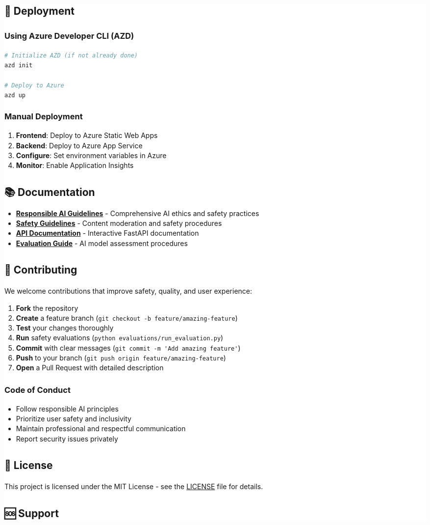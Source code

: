 ## 🚀 Deployment

### Using Azure Developer CLI (AZD)

```bash
# Initialize AZD (if not already done)
azd init

# Deploy to Azure
azd up
```

### Manual Deployment

1. **Frontend**: Deploy to Azure Static Web Apps
2. **Backend**: Deploy to Azure App Service
3. **Configure**: Set environment variables in Azure
4. **Monitor**: Enable Application Insights

## 📚 Documentation

- [**Responsible AI Guidelines**](docs/responsible-ai.md) - Comprehensive AI ethics and safety practices
- [**Safety Guidelines**](docs/safety-guidelines.md) - Content moderation and safety procedures  
- [**API Documentation**](http://localhost:8000/docs) - Interactive FastAPI documentation
- [**Evaluation Guide**](evaluations/README.md) - AI model assessment procedures

## 🤝 Contributing

We welcome contributions that improve safety, quality, and user experience:

1. **Fork** the repository
2. **Create** a feature branch (`git checkout -b feature/amazing-feature`)
3. **Test** your changes thoroughly
4. **Run** safety evaluations (`python evaluations/run_evaluation.py`)
5. **Commit** with clear messages (`git commit -m 'Add amazing feature'`)
6. **Push** to your branch (`git push origin feature/amazing-feature`)
7. **Open** a Pull Request with detailed description

### Code of Conduct

- Follow responsible AI principles
- Prioritize user safety and inclusivity
- Maintain professional and respectful communication
- Report security issues privately

## 📄 License

This project is licensed under the MIT License - see the [LICENSE](LICENSE) file for details.

## 🆘 Support
